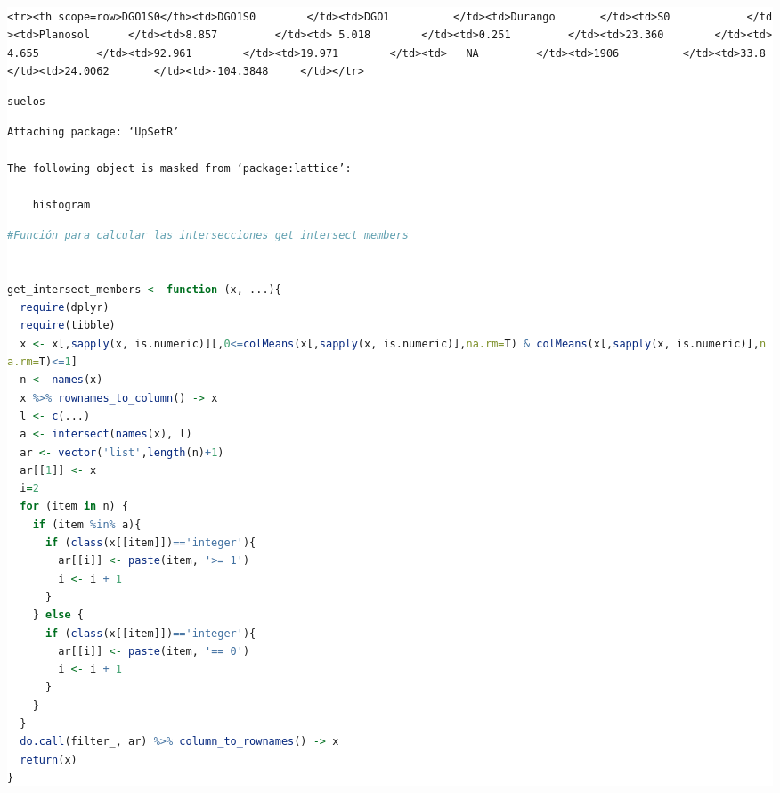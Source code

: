 	<tr><th scope=row>DGO1S0</th><td>DGO1S0        </td><td>DGO1          </td><td>Durango       </td><td>S0            </td><td>Planosol      </td><td>8.857         </td><td> 5.018        </td><td>0.251         </td><td>23.360        </td><td>4.655         </td><td>92.961        </td><td>19.971        </td><td>   NA         </td><td>1906          </td><td>33.8          </td><td>24.0062       </td><td>-104.3848     </td></tr>
</tbody>
</table>




```R
suelos
```


```R

```

    
    Attaching package: ‘UpSetR’
    
    The following object is masked from ‘package:lattice’:
    
        histogram
    



```R
#Función para calcular las intersecciones get_intersect_members


get_intersect_members <- function (x, ...){
  require(dplyr)
  require(tibble)
  x <- x[,sapply(x, is.numeric)][,0<=colMeans(x[,sapply(x, is.numeric)],na.rm=T) & colMeans(x[,sapply(x, is.numeric)],na.rm=T)<=1]
  n <- names(x)
  x %>% rownames_to_column() -> x
  l <- c(...)
  a <- intersect(names(x), l)
  ar <- vector('list',length(n)+1)
  ar[[1]] <- x
  i=2
  for (item in n) {
    if (item %in% a){
      if (class(x[[item]])=='integer'){
        ar[[i]] <- paste(item, '>= 1')
        i <- i + 1
      }
    } else {
      if (class(x[[item]])=='integer'){
        ar[[i]] <- paste(item, '== 0')
        i <- i + 1
      }
    }
  }
  do.call(filter_, ar) %>% column_to_rownames() -> x
  return(x)
}
```
